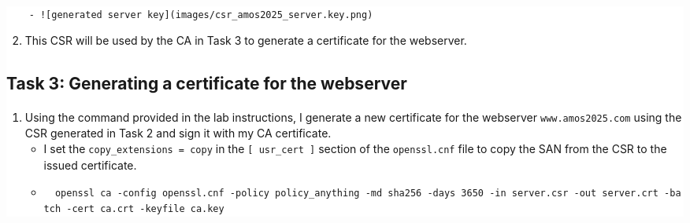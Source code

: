         - ![generated server key](images/csr_amos2025_server.key.png)
2. This CSR will be used by the CA in Task 3 to generate a certificate for the webserver.

## Task 3: Generating a certificate for the webserver
1. Using the command provided in the lab instructions, I generate a new certificate for the webserver `www.amos2025.com` using the CSR generated in Task 2 and sign it with my CA certificate.
    - I set the `copy_extensions = copy` in the `[ usr_cert ]` section of the `openssl.cnf` file to copy the SAN from the CSR to the issued certificate.
    - ```
        openssl ca -config openssl.cnf -policy policy_anything -md sha256 -days 3650 -in server.csr -out server.crt -batch -cert ca.crt -keyfile ca.key 
        ```